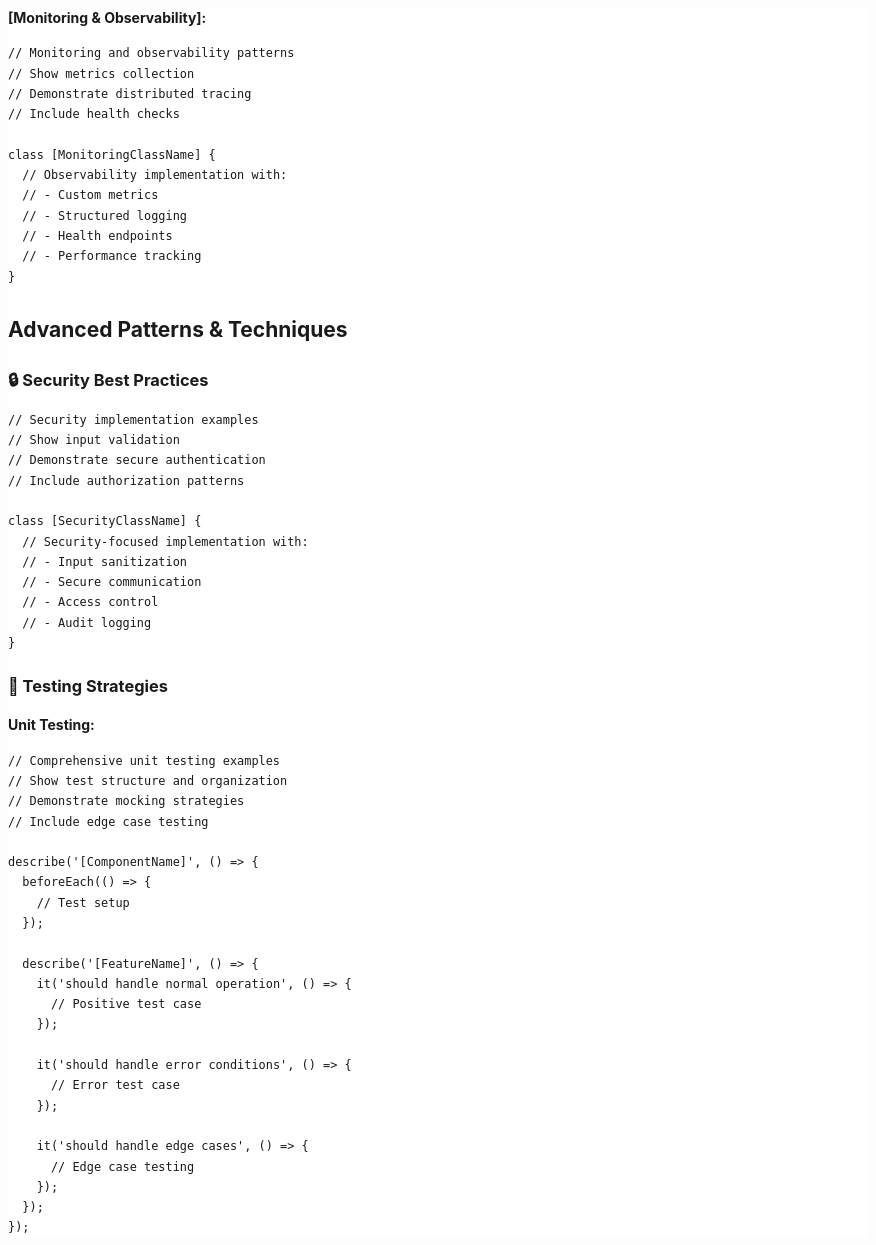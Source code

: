 **[Monitoring & Observability]:**
```[language]
// Monitoring and observability patterns
// Show metrics collection
// Demonstrate distributed tracing
// Include health checks

class [MonitoringClassName] {
  // Observability implementation with:
  // - Custom metrics
  // - Structured logging
  // - Health endpoints
  // - Performance tracking
}
```

## Advanced Patterns & Techniques

### 🔒 Security Best Practices

```[language]
// Security implementation examples
// Show input validation
// Demonstrate secure authentication
// Include authorization patterns

class [SecurityClassName] {
  // Security-focused implementation with:
  // - Input sanitization
  // - Secure communication
  // - Access control
  // - Audit logging
}
```

### 🧪 Testing Strategies

**Unit Testing:**
```[language]
// Comprehensive unit testing examples
// Show test structure and organization
// Demonstrate mocking strategies
// Include edge case testing

describe('[ComponentName]', () => {
  beforeEach(() => {
    // Test setup
  });

  describe('[FeatureName]', () => {
    it('should handle normal operation', () => {
      // Positive test case
    });

    it('should handle error conditions', () => {
      // Error test case
    });

    it('should handle edge cases', () => {
      // Edge case testing
    });
  });
});
```
